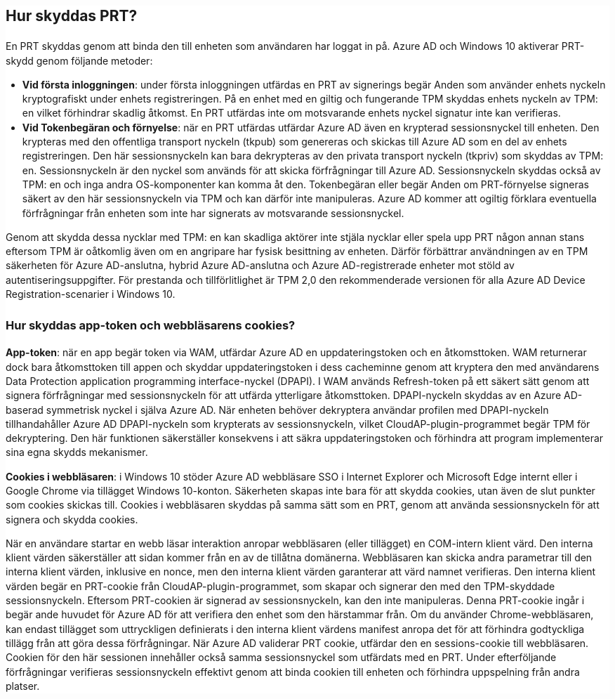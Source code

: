## <a name="how-is-the-prt-protected"></a>Hur skyddas PRT?

En PRT skyddas genom att binda den till enheten som användaren har loggat in på. Azure AD och Windows 10 aktiverar PRT-skydd genom följande metoder:

* **Vid första inloggningen**: under första inloggningen utfärdas en PRT av signerings begär Anden som använder enhets nyckeln kryptografiskt under enhets registreringen. På en enhet med en giltig och fungerande TPM skyddas enhets nyckeln av TPM: en vilket förhindrar skadlig åtkomst. En PRT utfärdas inte om motsvarande enhets nyckel signatur inte kan verifieras.
* **Vid Tokenbegäran och förnyelse**: när en PRT utfärdas utfärdar Azure AD även en krypterad sessionsnyckel till enheten. Den krypteras med den offentliga transport nyckeln (tkpub) som genereras och skickas till Azure AD som en del av enhets registreringen. Den här sessionsnyckeln kan bara dekrypteras av den privata transport nyckeln (tkpriv) som skyddas av TPM: en. Sessionsnyckeln är den nyckel som används för att skicka förfrågningar till Azure AD.  Sessionsnyckeln skyddas också av TPM: en och inga andra OS-komponenter kan komma åt den. Tokenbegäran eller begär Anden om PRT-förnyelse signeras säkert av den här sessionsnyckeln via TPM och kan därför inte manipuleras. Azure AD kommer att ogiltig förklara eventuella förfrågningar från enheten som inte har signerats av motsvarande sessionsnyckel.

Genom att skydda dessa nycklar med TPM: en kan skadliga aktörer inte stjäla nycklar eller spela upp PRT någon annan stans eftersom TPM är oåtkomlig även om en angripare har fysisk besittning av enheten.  Därför förbättrar användningen av en TPM säkerheten för Azure AD-anslutna, hybrid Azure AD-anslutna och Azure AD-registrerade enheter mot stöld av autentiseringsuppgifter. För prestanda och tillförlitlighet är TPM 2,0 den rekommenderade versionen för alla Azure AD Device Registration-scenarier i Windows 10.

### <a name="how-are-app-tokens-and-browser-cookies-protected"></a>Hur skyddas app-token och webbläsarens cookies?

**App-token**: när en app begär token via WAM, utfärdar Azure AD en uppdateringstoken och en åtkomsttoken. WAM returnerar dock bara åtkomsttoken till appen och skyddar uppdateringstoken i dess cacheminne genom att kryptera den med användarens Data Protection application programming interface-nyckel (DPAPI). I WAM används Refresh-token på ett säkert sätt genom att signera förfrågningar med sessionsnyckeln för att utfärda ytterligare åtkomsttoken. DPAPI-nyckeln skyddas av en Azure AD-baserad symmetrisk nyckel i själva Azure AD. När enheten behöver dekryptera användar profilen med DPAPI-nyckeln tillhandahåller Azure AD DPAPI-nyckeln som krypterats av sessionsnyckeln, vilket CloudAP-plugin-programmet begär TPM för dekryptering. Den här funktionen säkerställer konsekvens i att säkra uppdateringstoken och förhindra att program implementerar sina egna skydds mekanismer.  

**Cookies i webbläsaren**: i Windows 10 stöder Azure AD webbläsare SSO i Internet Explorer och Microsoft Edge internt eller i Google Chrome via tillägget Windows 10-konton. Säkerheten skapas inte bara för att skydda cookies, utan även de slut punkter som cookies skickas till. Cookies i webbläsaren skyddas på samma sätt som en PRT, genom att använda sessionsnyckeln för att signera och skydda cookies.

När en användare startar en webb läsar interaktion anropar webbläsaren (eller tillägget) en COM-intern klient värd. Den interna klient värden säkerställer att sidan kommer från en av de tillåtna domänerna. Webbläsaren kan skicka andra parametrar till den interna klient värden, inklusive en nonce, men den interna klient värden garanterar att värd namnet verifieras. Den interna klient värden begär en PRT-cookie från CloudAP-plugin-programmet, som skapar och signerar den med den TPM-skyddade sessionsnyckeln. Eftersom PRT-cookien är signerad av sessionsnyckeln, kan den inte manipuleras. Denna PRT-cookie ingår i begär ande huvudet för Azure AD för att verifiera den enhet som den härstammar från. Om du använder Chrome-webbläsaren, kan endast tillägget som uttryckligen definierats i den interna klient värdens manifest anropa det för att förhindra godtyckliga tillägg från att göra dessa förfrågningar. När Azure AD validerar PRT cookie, utfärdar den en sessions-cookie till webbläsaren. Cookien för den här sessionen innehåller också samma sessionsnyckel som utfärdats med en PRT. Under efterföljande förfrågningar verifieras sessionsnyckeln effektivt genom att binda cookien till enheten och förhindra uppspelning från andra platser.
